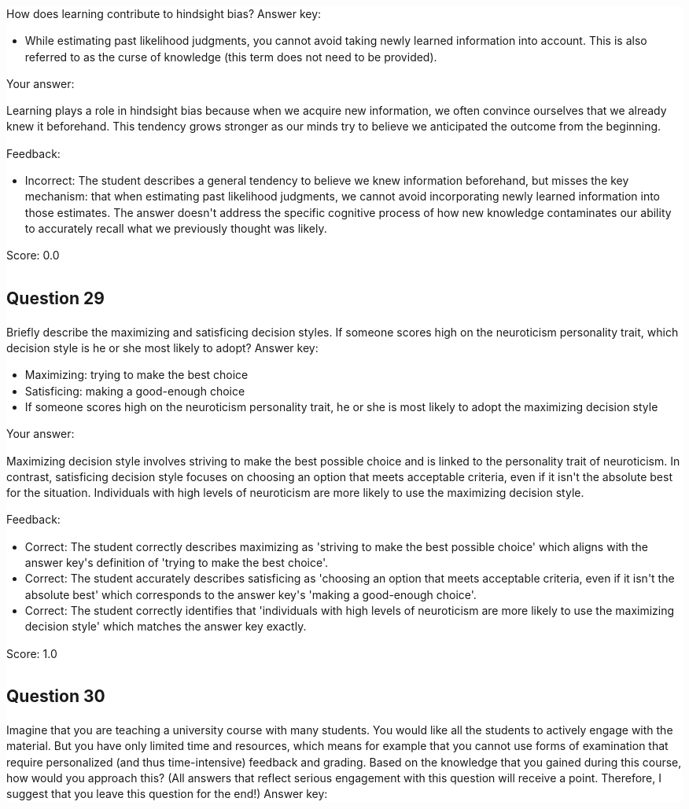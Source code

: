 How does learning contribute to hindsight bias?
Answer key:

- While estimating past likelihood judgments, you cannot avoid taking newly learned information into account. This is also referred to as the curse of knowledge (this term does not need to be provided).

Your answer:

Learning plays a role in hindsight bias because when we acquire new information, we often convince ourselves that we already knew it beforehand. This tendency grows stronger as our minds try to believe we anticipated the outcome from the beginning.

Feedback:

- Incorrect: The student describes a general tendency to believe we knew information beforehand, but misses the key mechanism: that when estimating past likelihood judgments, we cannot avoid incorporating newly learned information into those estimates. The answer doesn't address the specific cognitive process of how new knowledge contaminates our ability to accurately recall what we previously thought was likely.

Score: 0.0

## Question 29
            
Briefly describe the maximizing and satisficing decision styles. If someone scores high on the neuroticism personality trait, which decision style is he or she most likely to adopt?
Answer key:

- Maximizing: trying to make the best choice
- Satisficing: making a good-enough choice
- If someone scores high on the neuroticism personality trait, he or she is most likely to adopt the maximizing decision style

Your answer:

Maximizing decision style involves striving to make the best possible choice and is linked to the personality trait of neuroticism. In contrast, satisficing decision style focuses on choosing an option that meets acceptable criteria, even if it isn't the absolute best for the situation. Individuals with high levels of neuroticism are more likely to use the maximizing decision style.

Feedback:

- Correct: The student correctly describes maximizing as 'striving to make the best possible choice' which aligns with the answer key's definition of 'trying to make the best choice'.
- Correct: The student accurately describes satisficing as 'choosing an option that meets acceptable criteria, even if it isn't the absolute best' which corresponds to the answer key's 'making a good-enough choice'.
- Correct: The student correctly identifies that 'individuals with high levels of neuroticism are more likely to use the maximizing decision style' which matches the answer key exactly.

Score: 1.0

## Question 30
            
Imagine that you are teaching a university course with many students. You would like all the students to actively engage with the material. But you have only limited time and resources, which means for example that you cannot use forms of examination that require personalized (and thus time-intensive) feedback and grading. Based on the knowledge that you gained during this course, how would you approach this? (All answers that reflect serious engagement with this question will receive a point. Therefore, I suggest that you leave this question for the end!)
Answer key:
